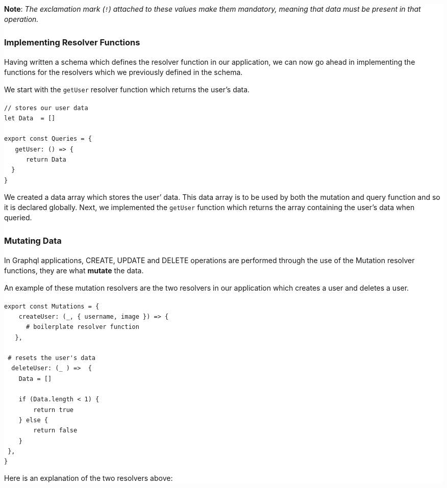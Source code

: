 **Note**: *The exclamation mark (`!`)  attached to these values make them mandatory, meaning that data must be present in that operation.*

### Implementing Resolver Functions

Having written a schema which defines the resolver function in our application, we can now go ahead in implementing the functions for the resolvers which we previously defined in the schema. 
         
We start with the `getUser` resolver function which returns the user’s data.

<pre><code class="language-javascript">// stores our user data
let Data  = []

export const Queries = {
   getUser: () => {
      return Data
  }
}
</code></pre>

We created a data array which stores the user’ data. This data array is to be used by both the mutation and query function and so it is declared globally. 
Next, we  implemented  the `getUser` function which  returns the array containing the user’s data when queried. 

### Mutating Data

In Graphql applications, CREATE, UPDATE and DELETE operations are performed through the use of the Mutation resolver functions, they are what **mutate** the data.

An example of these mutation resolvers are the two resolvers in our application which creates a user and deletes a user.  

<pre><code class="language-javascript">export const Mutations = {
    createUser: (_, { username, image }) => {
      # boilerplate resolver function
   },

 # resets the user's data 
  deleteUser: (_ ) =>  {
    Data = []

    if (Data.length < 1) {
        return true
    } else {
        return false
    }
 },
}
</code></pre>

Here is an explanation of the two resolvers above:
